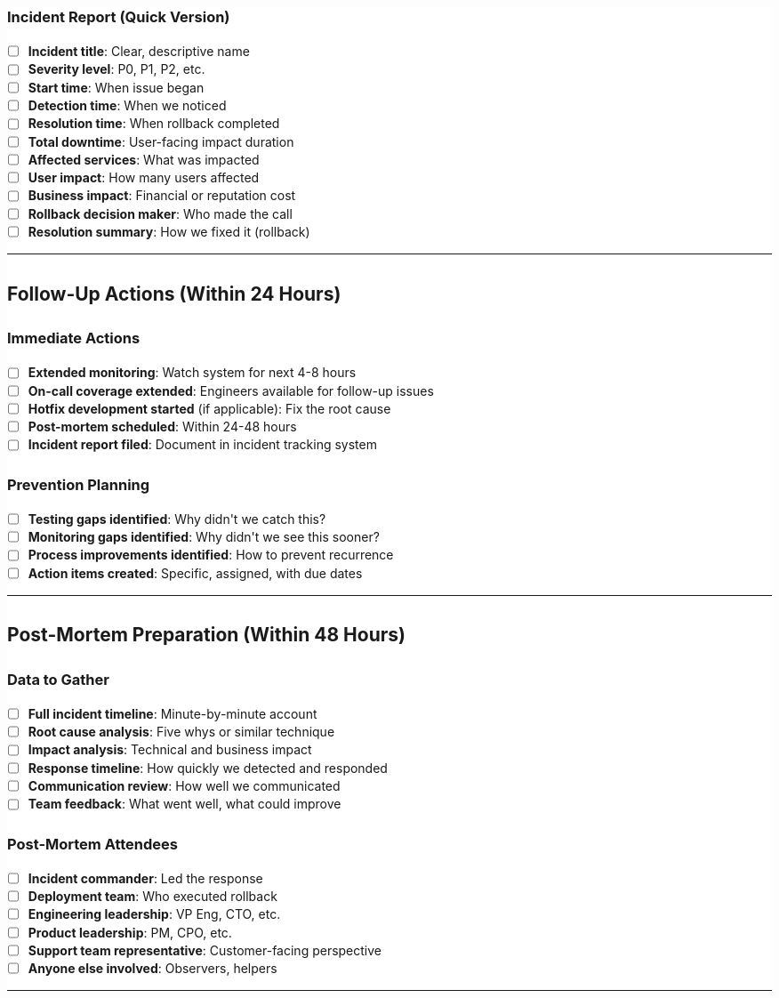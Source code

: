 ### Incident Report (Quick Version)

- [ ] **Incident title**: Clear, descriptive name
- [ ] **Severity level**: P0, P1, P2, etc.
- [ ] **Start time**: When issue began
- [ ] **Detection time**: When we noticed
- [ ] **Resolution time**: When rollback completed
- [ ] **Total downtime**: User-facing impact duration
- [ ] **Affected services**: What was impacted
- [ ] **User impact**: How many users affected
- [ ] **Business impact**: Financial or reputation cost
- [ ] **Rollback decision maker**: Who made the call
- [ ] **Resolution summary**: How we fixed it (rollback)

---

## Follow-Up Actions (Within 24 Hours)

### Immediate Actions

- [ ] **Extended monitoring**: Watch system for next 4-8 hours
- [ ] **On-call coverage extended**: Engineers available for follow-up issues
- [ ] **Hotfix development started** (if applicable): Fix the root cause
- [ ] **Post-mortem scheduled**: Within 24-48 hours
- [ ] **Incident report filed**: Document in incident tracking system

### Prevention Planning

- [ ] **Testing gaps identified**: Why didn't we catch this?
- [ ] **Monitoring gaps identified**: Why didn't we see this sooner?
- [ ] **Process improvements identified**: How to prevent recurrence
- [ ] **Action items created**: Specific, assigned, with due dates

---

## Post-Mortem Preparation (Within 48 Hours)

### Data to Gather

- [ ] **Full incident timeline**: Minute-by-minute account
- [ ] **Root cause analysis**: Five whys or similar technique
- [ ] **Impact analysis**: Technical and business impact
- [ ] **Response timeline**: How quickly we detected and responded
- [ ] **Communication review**: How well we communicated
- [ ] **Team feedback**: What went well, what could improve

### Post-Mortem Attendees

- [ ] **Incident commander**: Led the response
- [ ] **Deployment team**: Who executed rollback
- [ ] **Engineering leadership**: VP Eng, CTO, etc.
- [ ] **Product leadership**: PM, CPO, etc.
- [ ] **Support team representative**: Customer-facing perspective
- [ ] **Anyone else involved**: Observers, helpers

---